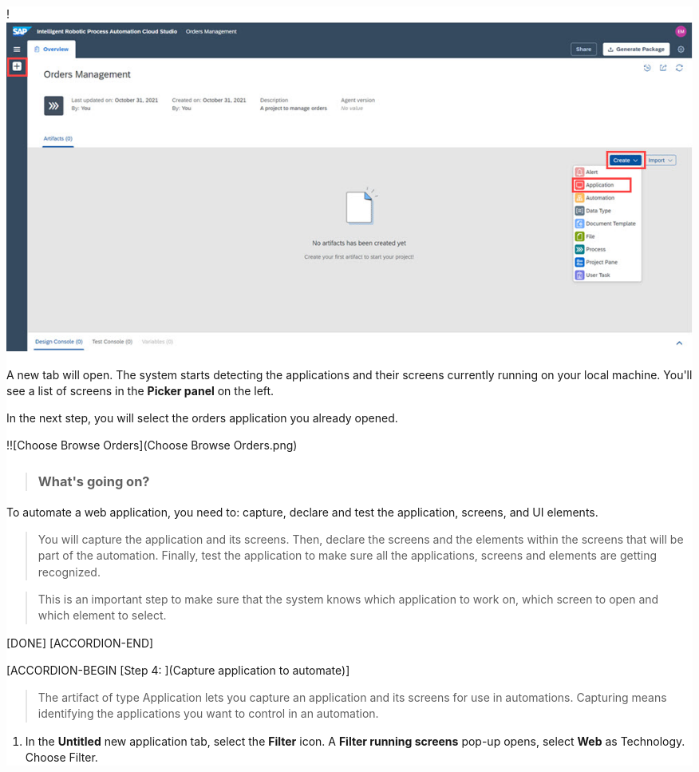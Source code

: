 !![Project Overview](Overview.png)

A new tab will open. The system starts detecting the applications and their screens currently running on your local machine. You'll see a list of screens in the **Picker panel** on the left.

In the next step, you will select the orders application you already opened.

!![Choose Browse Orders](Choose Browse Orders.png)

> ### What's going on?
To automate a web application, you need to: capture, declare and test the application, screens, and UI elements.

> You will capture the application and its screens. Then, declare the screens and the elements within the screens that will be part of the automation. Finally, test the application to make sure all the applications, screens and elements are getting recognized.

> This is an important step to make sure that the system knows which application to work on, which screen to open and which element to select.

[DONE]
[ACCORDION-END]

[ACCORDION-BEGIN [Step 4: ](Capture application to automate)]
> The artifact of type Application lets you capture an application and its screens for use in automations. Capturing means identifying the applications you want to control in an automation.

1. In the **Untitled** new application tab, select the **Filter** icon. A **Filter running screens** pop-up opens, select **Web** as Technology. Choose Filter.
